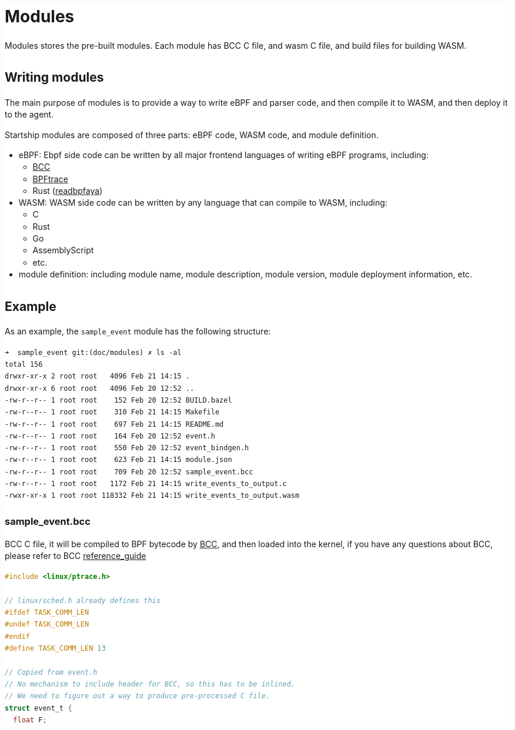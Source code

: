 # Modules

Modules stores the pre-built modules.
Each module has BCC C file, and wasm C file, and build files for building WASM.

## Writing modules
The main purpose of modules is to provide a way to write eBPF and parser code, and then
compile it to WASM, and then deploy it to the agent.

Startship modules are composed of three parts: eBPF code, WASM code, and module definition.
* eBPF: Ebpf side code can be written by all major frontend languages of writing eBPF programs,  including:
    * [BCC](https://github.com/iovisor/bcc)
    * [BPFtrace](https://github.com/iovisor/bpftrace)
    * Rust ([readbpf](https://github.com/foniod/redbpf)[aya](https://github.com/aya-rs/aya))
* WASM: WASM side code can be written by any language that can compile to WASM, including:
    * C
    * Rust
    * Go
    * AssemblyScript
    * etc.
* module definition: including module name, module description, module version, module deployment information, etc.



## Example
As an example, the `sample_event` module has the following structure:

```shell
➜  sample_event git:(doc/modules) ✗ ls -al 
total 156
drwxr-xr-x 2 root root   4096 Feb 21 14:15 .
drwxr-xr-x 6 root root   4096 Feb 20 12:52 ..
-rw-r--r-- 1 root root    152 Feb 20 12:52 BUILD.bazel
-rw-r--r-- 1 root root    310 Feb 21 14:15 Makefile
-rw-r--r-- 1 root root    697 Feb 21 14:15 README.md
-rw-r--r-- 1 root root    164 Feb 20 12:52 event.h
-rw-r--r-- 1 root root    550 Feb 20 12:52 event_bindgen.h
-rw-r--r-- 1 root root    623 Feb 21 14:15 module.json
-rw-r--r-- 1 root root    709 Feb 20 12:52 sample_event.bcc
-rw-r--r-- 1 root root   1172 Feb 21 14:15 write_events_to_output.c
-rwxr-xr-x 1 root root 118332 Feb 21 14:15 write_events_to_output.wasm
```

### sample_event.bcc 
BCC C file, it will be compiled to BPF bytecode by [BCC](https://github.com/iovisor/bcc), and then loaded into the kernel, if you have any questions about BCC, please refer to BCC [reference_guide](https://github.com/iovisor/bcc/blob/master/docs/reference_guide.md)
```c
#include <linux/ptrace.h>

// linux/sched.h already defines this
#ifdef TASK_COMM_LEN
#undef TASK_COMM_LEN
#endif
#define TASK_COMM_LEN 13

// Copied from event.h
// No mechanism to include header for BCC, so this has to be inlined.
// We need to figure out a way to produce pre-processed C file.
struct event_t {
  float F;
```